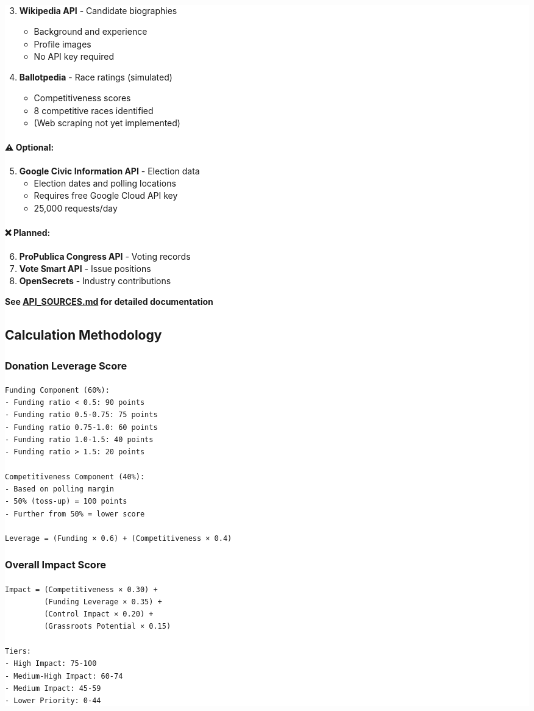 3. **Wikipedia API** - Candidate biographies
   - Background and experience
   - Profile images
   - No API key required

4. **Ballotpedia** - Race ratings (simulated)
   - Competitiveness scores
   - 8 competitive races identified
   - (Web scraping not yet implemented)

#### ⚠️ Optional:

5. **Google Civic Information API** - Election data
   - Election dates and polling locations
   - Requires free Google Cloud API key
   - 25,000 requests/day

#### ❌ Planned:

6. **ProPublica Congress API** - Voting records
7. **Vote Smart API** - Issue positions
8. **OpenSecrets** - Industry contributions

**See [API_SOURCES.md](API_SOURCES.md) for detailed documentation**

## Calculation Methodology

### Donation Leverage Score

```
Funding Component (60%):
- Funding ratio < 0.5: 90 points
- Funding ratio 0.5-0.75: 75 points
- Funding ratio 0.75-1.0: 60 points
- Funding ratio 1.0-1.5: 40 points
- Funding ratio > 1.5: 20 points

Competitiveness Component (40%):
- Based on polling margin
- 50% (toss-up) = 100 points
- Further from 50% = lower score

Leverage = (Funding × 0.6) + (Competitiveness × 0.4)
```

### Overall Impact Score

```
Impact = (Competitiveness × 0.30) +
         (Funding Leverage × 0.35) +
         (Control Impact × 0.20) +
         (Grassroots Potential × 0.15)

Tiers:
- High Impact: 75-100
- Medium-High Impact: 60-74
- Medium Impact: 45-59
- Lower Priority: 0-44
```
